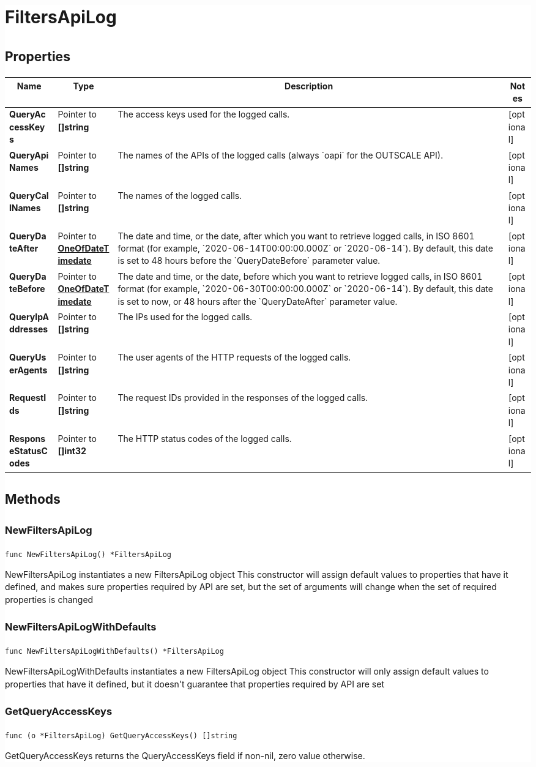 # FiltersApiLog

## Properties

Name | Type | Description | Notes
------------ | ------------- | ------------- | -------------
**QueryAccessKeys** | Pointer to **[]string** | The access keys used for the logged calls. | [optional] 
**QueryApiNames** | Pointer to **[]string** | The names of the APIs of the logged calls (always &#x60;oapi&#x60; for the OUTSCALE API). | [optional] 
**QueryCallNames** | Pointer to **[]string** | The names of the logged calls. | [optional] 
**QueryDateAfter** | Pointer to [**OneOfDateTimedate**](oneOf&lt;DateTime,date&gt;.md) | The date and time, or the date, after which you want to retrieve logged calls, in ISO 8601 format (for example, &#x60;2020-06-14T00:00:00.000Z&#x60; or &#x60;2020-06-14&#x60;). By default, this date is set to 48 hours before the &#x60;QueryDateBefore&#x60; parameter value. | [optional] 
**QueryDateBefore** | Pointer to [**OneOfDateTimedate**](oneOf&lt;DateTime,date&gt;.md) | The date and time, or the date, before which you want to retrieve logged calls, in ISO 8601 format (for example, &#x60;2020-06-30T00:00:00.000Z&#x60; or &#x60;2020-06-14&#x60;). By default, this date is set to now, or 48 hours after the &#x60;QueryDateAfter&#x60; parameter value. | [optional] 
**QueryIpAddresses** | Pointer to **[]string** | The IPs used for the logged calls. | [optional] 
**QueryUserAgents** | Pointer to **[]string** | The user agents of the HTTP requests of the logged calls. | [optional] 
**RequestIds** | Pointer to **[]string** | The request IDs provided in the responses of the logged calls. | [optional] 
**ResponseStatusCodes** | Pointer to **[]int32** | The HTTP status codes of the logged calls. | [optional] 

## Methods

### NewFiltersApiLog

`func NewFiltersApiLog() *FiltersApiLog`

NewFiltersApiLog instantiates a new FiltersApiLog object
This constructor will assign default values to properties that have it defined,
and makes sure properties required by API are set, but the set of arguments
will change when the set of required properties is changed

### NewFiltersApiLogWithDefaults

`func NewFiltersApiLogWithDefaults() *FiltersApiLog`

NewFiltersApiLogWithDefaults instantiates a new FiltersApiLog object
This constructor will only assign default values to properties that have it defined,
but it doesn't guarantee that properties required by API are set

### GetQueryAccessKeys

`func (o *FiltersApiLog) GetQueryAccessKeys() []string`

GetQueryAccessKeys returns the QueryAccessKeys field if non-nil, zero value otherwise.
